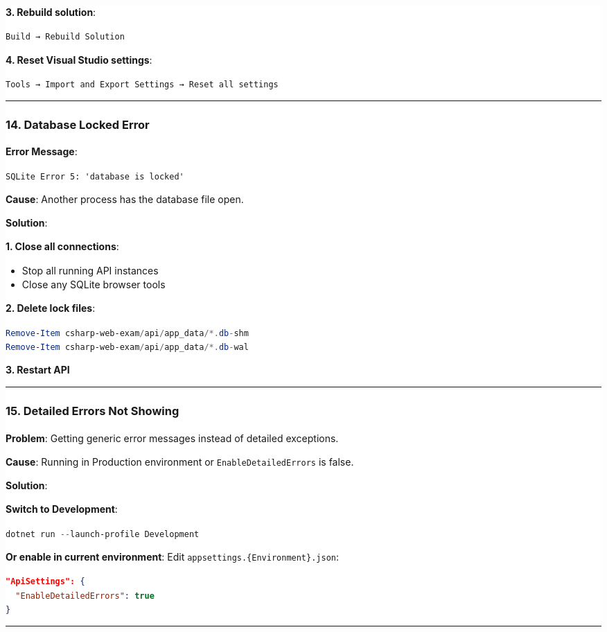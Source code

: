 **3. Rebuild solution**:
```
Build → Rebuild Solution
```

**4. Reset Visual Studio settings**:
```
Tools → Import and Export Settings → Reset all settings
```

---

### 14. Database Locked Error

**Error Message**:
```
SQLite Error 5: 'database is locked'
```

**Cause**: Another process has the database file open.

**Solution**:

**1. Close all connections**:
- Stop all running API instances
- Close any SQLite browser tools

**2. Delete lock files**:
```powershell
Remove-Item csharp-web-exam/api/app_data/*.db-shm
Remove-Item csharp-web-exam/api/app_data/*.db-wal
```

**3. Restart API**

---

### 15. Detailed Errors Not Showing

**Problem**: Getting generic error messages instead of detailed exceptions.

**Cause**: Running in Production environment or `EnableDetailedErrors` is false.

**Solution**:

**Switch to Development**:
```powershell
dotnet run --launch-profile Development
```

**Or enable in current environment**:
Edit `appsettings.{Environment}.json`:
```json
"ApiSettings": {
  "EnableDetailedErrors": true
}
```

---
